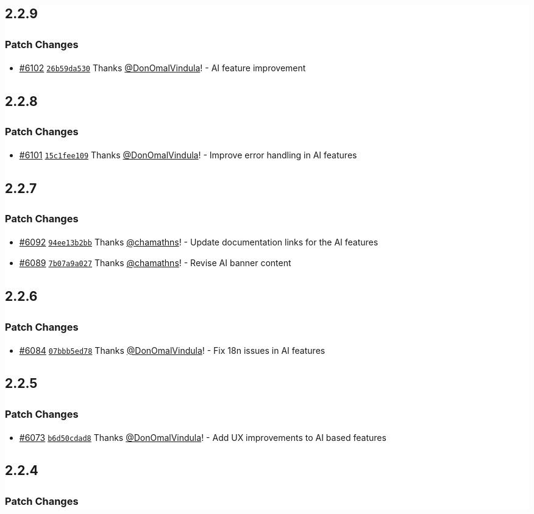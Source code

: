 ## 2.2.9

### Patch Changes

- [#6102](https://github.com/wso2/identity-apps/pull/6102) [`26b59da530`](https://github.com/wso2/identity-apps/commit/26b59da5309040967c71a60f9c0a65b3e0e600e7) Thanks [@DonOmalVindula](https://github.com/DonOmalVindula)! - AI feature improvement

## 2.2.8

### Patch Changes

- [#6101](https://github.com/wso2/identity-apps/pull/6101) [`15c1fee109`](https://github.com/wso2/identity-apps/commit/15c1fee1097417229b15c3e72e7acd30083d39c6) Thanks [@DonOmalVindula](https://github.com/DonOmalVindula)! - Improve error handling in AI features

## 2.2.7

### Patch Changes

- [#6092](https://github.com/wso2/identity-apps/pull/6092) [`94ee13b2bb`](https://github.com/wso2/identity-apps/commit/94ee13b2bb94e8e47ed33c004060d2856d42e7df) Thanks [@chamathns](https://github.com/chamathns)! - Update documentation links for the AI features

* [#6089](https://github.com/wso2/identity-apps/pull/6089) [`7b07a9a027`](https://github.com/wso2/identity-apps/commit/7b07a9a027a6bd98451cc7422ae80b18bc28b97f) Thanks [@chamathns](https://github.com/chamathns)! - Revise AI banner content

## 2.2.6

### Patch Changes

- [#6084](https://github.com/wso2/identity-apps/pull/6084) [`07bbb5ed78`](https://github.com/wso2/identity-apps/commit/07bbb5ed78f9f7ab0f1935705c20fa9650c164b5) Thanks [@DonOmalVindula](https://github.com/DonOmalVindula)! - Fix 18n issues in AI features

## 2.2.5

### Patch Changes

- [#6073](https://github.com/wso2/identity-apps/pull/6073) [`b6d50cdad8`](https://github.com/wso2/identity-apps/commit/b6d50cdad8a5508baa11443f7c578c351a0a5485) Thanks [@DonOmalVindula](https://github.com/DonOmalVindula)! - Add UX improvements to AI based features

## 2.2.4

### Patch Changes
